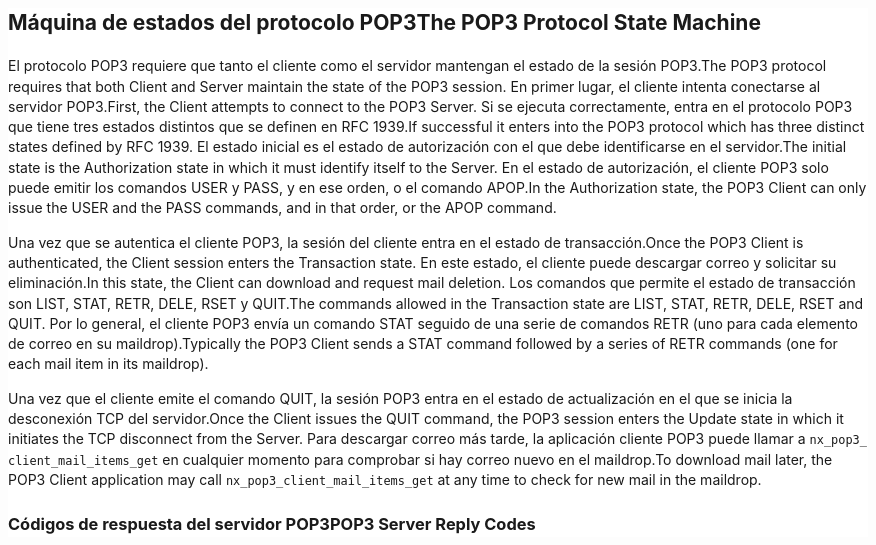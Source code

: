## <a name="the-pop3-protocol-state-machine"></a><span data-ttu-id="f0ac2-153">Máquina de estados del protocolo POP3</span><span class="sxs-lookup"><span data-stu-id="f0ac2-153">The POP3 Protocol State Machine</span></span>

<span data-ttu-id="f0ac2-154">El protocolo POP3 requiere que tanto el cliente como el servidor mantengan el estado de la sesión POP3.</span><span class="sxs-lookup"><span data-stu-id="f0ac2-154">The POP3 protocol requires that both Client and Server maintain the state of the POP3 session.</span></span> <span data-ttu-id="f0ac2-155">En primer lugar, el cliente intenta conectarse al servidor POP3.</span><span class="sxs-lookup"><span data-stu-id="f0ac2-155">First, the Client attempts to connect to the POP3 Server.</span></span> <span data-ttu-id="f0ac2-156">Si se ejecuta correctamente, entra en el protocolo POP3 que tiene tres estados distintos que se definen en RFC 1939.</span><span class="sxs-lookup"><span data-stu-id="f0ac2-156">If successful it enters into the POP3 protocol which has three distinct states defined by RFC 1939.</span></span> <span data-ttu-id="f0ac2-157">El estado inicial es el estado de autorización con el que debe identificarse en el servidor.</span><span class="sxs-lookup"><span data-stu-id="f0ac2-157">The initial state is the Authorization state in which it must identify itself to the Server.</span></span> <span data-ttu-id="f0ac2-158">En el estado de autorización, el cliente POP3 solo puede emitir los comandos USER y PASS, y en ese orden, o el comando APOP.</span><span class="sxs-lookup"><span data-stu-id="f0ac2-158">In the Authorization state, the POP3 Client can only issue the USER and the PASS commands, and in that order, or the APOP command.</span></span>

<span data-ttu-id="f0ac2-159">Una vez que se autentica el cliente POP3, la sesión del cliente entra en el estado de transacción.</span><span class="sxs-lookup"><span data-stu-id="f0ac2-159">Once the POP3 Client is authenticated, the Client session enters the Transaction state.</span></span> <span data-ttu-id="f0ac2-160">En este estado, el cliente puede descargar correo y solicitar su eliminación.</span><span class="sxs-lookup"><span data-stu-id="f0ac2-160">In this state, the Client can download and request mail deletion.</span></span> <span data-ttu-id="f0ac2-161">Los comandos que permite el estado de transacción son LIST, STAT, RETR, DELE, RSET y QUIT.</span><span class="sxs-lookup"><span data-stu-id="f0ac2-161">The commands allowed in the Transaction state are LIST, STAT, RETR, DELE, RSET and QUIT.</span></span> <span data-ttu-id="f0ac2-162">Por lo general, el cliente POP3 envía un comando STAT seguido de una serie de comandos RETR (uno para cada elemento de correo en su maildrop).</span><span class="sxs-lookup"><span data-stu-id="f0ac2-162">Typically the POP3 Client sends a STAT command followed by a series of RETR commands (one for each mail item in its maildrop).</span></span>

<span data-ttu-id="f0ac2-163">Una vez que el cliente emite el comando QUIT, la sesión POP3 entra en el estado de actualización en el que se inicia la desconexión TCP del servidor.</span><span class="sxs-lookup"><span data-stu-id="f0ac2-163">Once the Client issues the QUIT command, the POP3 session enters the Update state in which it initiates the TCP disconnect from the Server.</span></span> <span data-ttu-id="f0ac2-164">Para descargar correo más tarde, la aplicación cliente POP3 puede llamar a `nx_pop3_client_mail_items_get` en cualquier momento para comprobar si hay correo nuevo en el maildrop.</span><span class="sxs-lookup"><span data-stu-id="f0ac2-164">To download mail later, the POP3 Client application may call `nx_pop3_client_mail_items_get` at any time to check for new mail in the maildrop.</span></span>

### <a name="pop3-server-reply-codes"></a><span data-ttu-id="f0ac2-165">Códigos de respuesta del servidor POP3</span><span class="sxs-lookup"><span data-stu-id="f0ac2-165">POP3 Server Reply Codes</span></span>
